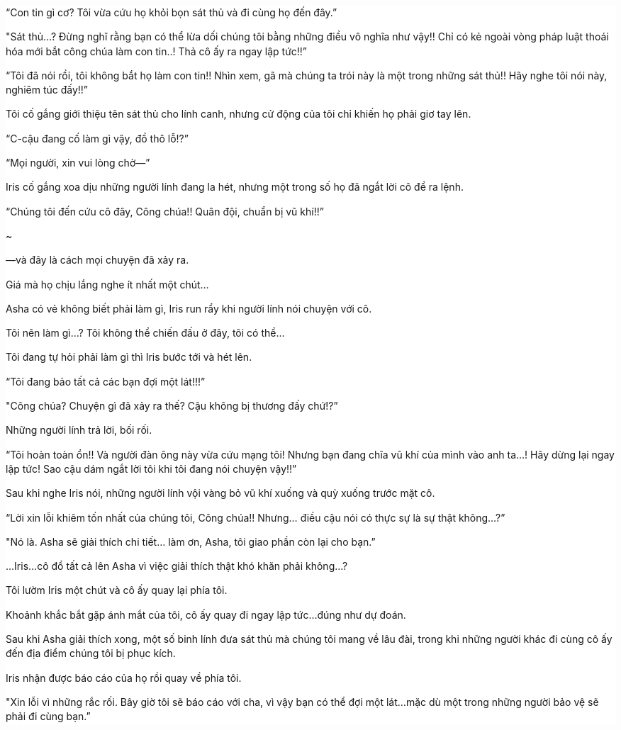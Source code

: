 “Con tin gì cơ? Tôi vừa cứu họ khỏi bọn sát thủ và đi cùng họ đến đây.”

"Sát thủ…? Đừng nghĩ rằng bạn có thể lừa dối chúng tôi bằng những điều vô nghĩa như vậy!! Chỉ có kẻ ngoài vòng pháp luật
thoái hóa mới bắt công chúa làm con tin..! Thả cô ấy ra ngay lập tức!!”

“Tôi đã nói rồi, tôi không bắt họ làm con tin!! Nhìn xem, gã mà chúng ta trói này là một trong những sát thủ!! Hãy nghe
tôi nói này, nghiêm túc đấy!!”

Tôi cố gắng giới thiệu tên sát thủ cho lính canh, nhưng cử động của tôi chỉ khiến họ phải giơ tay lên.

“C-cậu đang cố làm gì vậy, đồ thô lỗ!?”

“Mọi người, xin vui lòng chờ—”

Iris cố gắng xoa dịu những người lính đang la hét, nhưng một trong số họ đã ngắt lời cô để ra lệnh.

“Chúng tôi đến cứu cô đây, Công chúa!! Quân đội, chuẩn bị vũ khí!!”

~

—và đây là cách mọi chuyện đã xảy ra.

Giá mà họ chịu lắng nghe ít nhất một chút…

Asha có vẻ không biết phải làm gì, Iris run rẩy khi người lính nói chuyện với cô.

Tôi nên làm gì…? Tôi không thể chiến đấu ở đây, tôi có thể...

Tôi đang tự hỏi phải làm gì thì Iris bước tới và hét lên.

“Tôi đang bảo tất cả các bạn đợi một lát!!!”

"Công chúa? Chuyện gì đã xảy ra thế? Cậu không bị thương đấy chứ!?”

Những người lính trả lời, bối rối.

“Tôi hoàn toàn ổn!! Và người đàn ông này vừa cứu mạng tôi! Nhưng bạn đang chĩa vũ khí của mình vào anh ta…! Hãy dừng lại
ngay lập tức! Sao cậu dám ngắt lời tôi khi tôi đang nói chuyện vậy!!”

Sau khi nghe Iris nói, những người lính vội vàng bỏ vũ khí xuống và quỳ xuống trước mặt cô.

“Lời xin lỗi khiêm tốn nhất của chúng tôi, Công chúa!! Nhưng… điều cậu nói có thực sự là sự thật không…?”

"Nó là. Asha sẽ giải thích chi tiết… làm ơn, Asha, tôi giao phần còn lại cho bạn.”

…Iris…cô đổ tất cả lên Asha vì việc giải thích thật khó khăn phải không…?

Tôi lườm Iris một chút và cô ấy quay lại phía tôi.

Khoảnh khắc bắt gặp ánh mắt của tôi, cô ấy quay đi ngay lập tức…đúng như dự đoán.

Sau khi Asha giải thích xong, một số binh lính đưa sát thủ mà chúng tôi mang về lâu đài, trong khi những người khác đi
cùng cô ấy đến địa điểm chúng tôi bị phục kích.

Iris nhận được báo cáo của họ rồi quay về phía tôi.

"Xin lỗi vì những rắc rối. Bây giờ tôi sẽ báo cáo với cha, vì vậy bạn có thể đợi một lát…mặc dù một trong những người
bảo vệ sẽ phải đi cùng bạn.”
